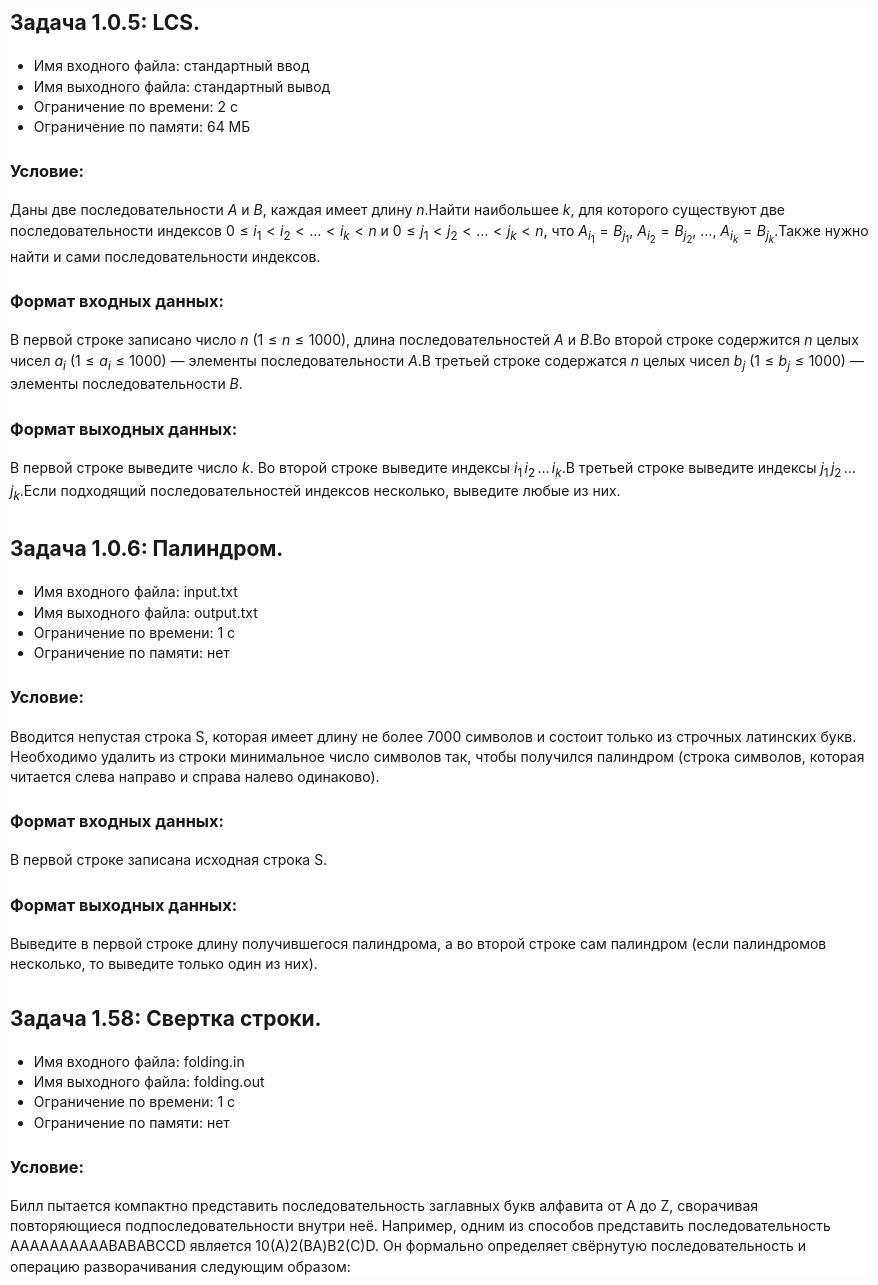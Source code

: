 ## Задача 1.0.5: LCS.
- Имя входного файла: стандартный ввод
- Имя выходного файла: стандартный вывод
- Ограничение по времени: 2 с
- Ограничение по памяти: 64 МБ

### Условие:
Даны две последовательности $A$ и $B$, каждая имеет длину $n$.Найти наибольшее $k$, для которого существуют две последовательности индексов $0 \le i_1 < i_2 < \ldots < i_k < n$ и $0 \le j_1 < j_2 < \ldots < j_k < n$, что $A_{i_1} = B_{j_1}$, $A_{i_2} = B_{j_2}$, …, $A_{i_k} = B_{j_k}$.Также нужно найти и сами последовательности индексов.

### Формат входных данных:
В первой строке записано число $n$ ($1 \le n \le 1000$), длина последовательностей $A$ и $B$.Во второй строке содержится $n$ целых чисел $a_i$ ($1 \le a_i \le 1000$) — элементы последовательности $A$.В третьей строке содержатся $n$ целых чисел $b_j$ ($1 \le b_j \le 1000$) — элементы последовательности $B$.

### Формат выходных данных:
В первой строке выведите число $k$. Во второй строке выведите индексы $i_{1}\, i_{2}\, \ldots\, i_k$.В третьей строке выведите индексы $j_{1}\, j_{2}\, \ldots\, j_k$.Если подходящий последовательностей индексов несколько, выведите любые из них.

## Задача 1.0.6: Палиндром.
- Имя входного файла: input.txt
- Имя выходного файла: output.txt
- Ограничение по времени: 1 с
- Ограничение по памяти: нет

### Условие:
Вводится непустая строка S, которая имеет длину не более 7000 символов и состоит только из строчных латинских букв. Необходимо удалить из строки минимальное число символов так, чтобы получился палиндром (строка символов, которая читается слева направо и справа налево одинаково).

### Формат входных данных:
В первой строке записана исходная строка S.

### Формат выходных данных:
Выведите в первой строке длину получившегося палиндрома, а во второй строке сам палиндром (если палиндромов несколько, то выведите только один из них).

## Задача 1.58: Свертка строки.
- Имя входного файла: folding.in
- Имя выходного файла: folding.out
- Ограничение по времени: 1 с
- Ограничение по памяти: нет

### Условие:
Билл пытается компактно представить последовательность заглавных букв алфавита от A до Z, сворачивая повторяющиеся подпоследовательности внутри неё. Например, одним из способов представить последовательность AAAAAAAAAABABABCCD является 10(A)2(BA)B2(C)D. Он формально определяет свёрнутую последовательность и операцию разворачивания следующим образом:
